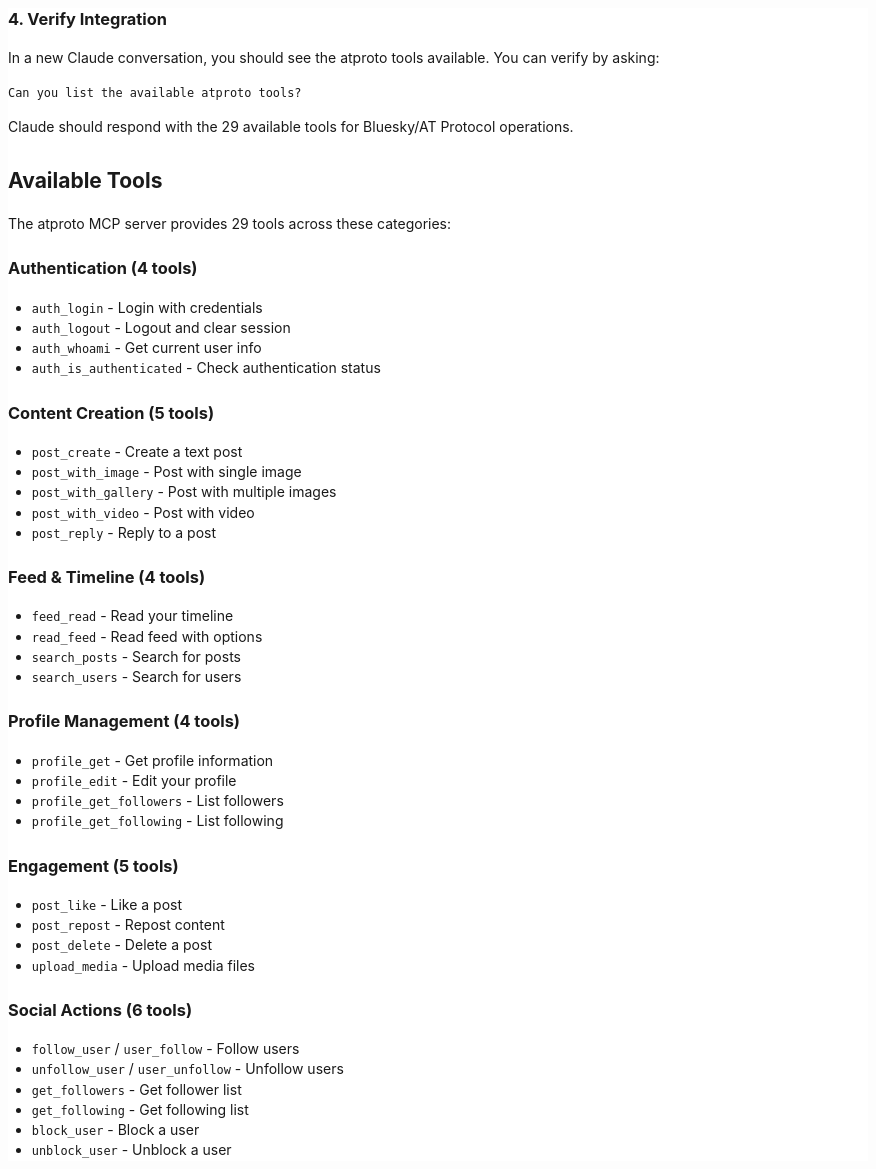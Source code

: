 ### 4. Verify Integration

In a new Claude conversation, you should see the atproto tools available. You can verify by asking:

```
Can you list the available atproto tools?
```

Claude should respond with the 29 available tools for Bluesky/AT Protocol operations.

## Available Tools

The atproto MCP server provides 29 tools across these categories:

### Authentication (4 tools)
- `auth_login` - Login with credentials
- `auth_logout` - Logout and clear session
- `auth_whoami` - Get current user info
- `auth_is_authenticated` - Check authentication status

### Content Creation (5 tools)
- `post_create` - Create a text post
- `post_with_image` - Post with single image
- `post_with_gallery` - Post with multiple images
- `post_with_video` - Post with video
- `post_reply` - Reply to a post

### Feed & Timeline (4 tools)
- `feed_read` - Read your timeline
- `read_feed` - Read feed with options
- `search_posts` - Search for posts
- `search_users` - Search for users

### Profile Management (4 tools)
- `profile_get` - Get profile information
- `profile_edit` - Edit your profile
- `profile_get_followers` - List followers
- `profile_get_following` - List following

### Engagement (5 tools)
- `post_like` - Like a post
- `post_repost` - Repost content
- `post_delete` - Delete a post
- `upload_media` - Upload media files

### Social Actions (6 tools)
- `follow_user` / `user_follow` - Follow users
- `unfollow_user` / `user_unfollow` - Unfollow users
- `get_followers` - Get follower list
- `get_following` - Get following list
- `block_user` - Block a user
- `unblock_user` - Unblock a user
